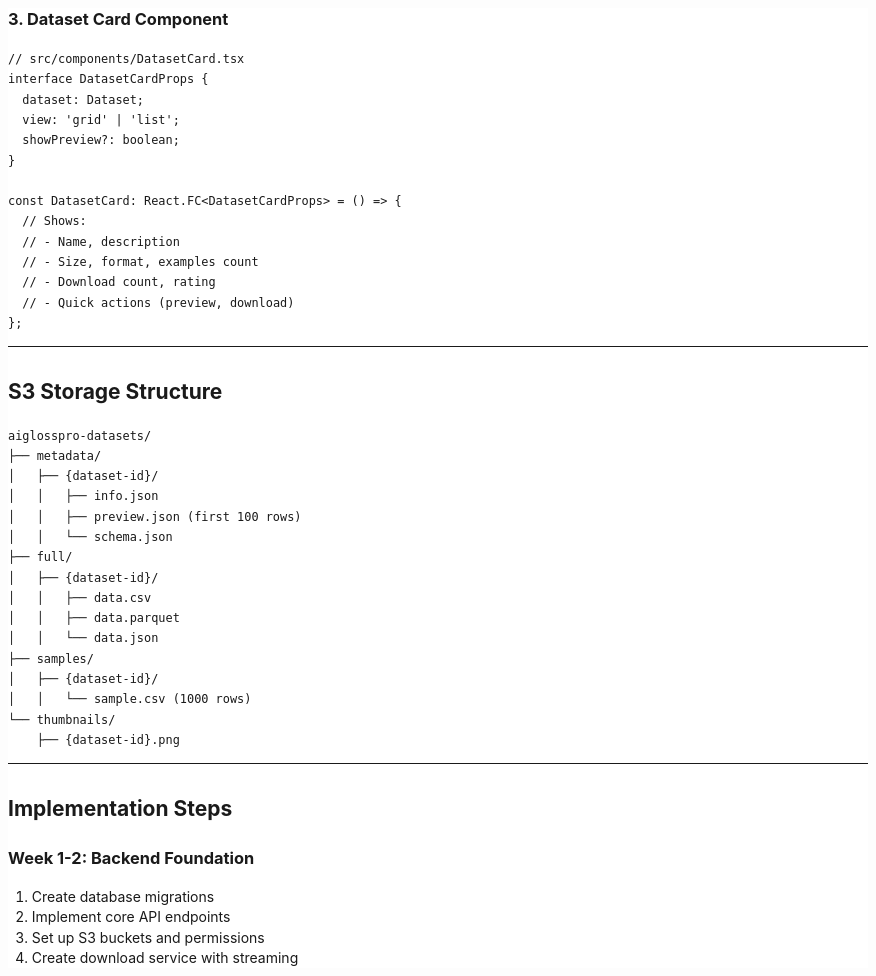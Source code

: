 ### 3. Dataset Card Component

```tsx
// src/components/DatasetCard.tsx
interface DatasetCardProps {
  dataset: Dataset;
  view: 'grid' | 'list';
  showPreview?: boolean;
}

const DatasetCard: React.FC<DatasetCardProps> = () => {
  // Shows:
  // - Name, description
  // - Size, format, examples count
  // - Download count, rating
  // - Quick actions (preview, download)
};
```

---

## S3 Storage Structure

```
aiglosspro-datasets/
├── metadata/
│   ├── {dataset-id}/
│   │   ├── info.json
│   │   ├── preview.json (first 100 rows)
│   │   └── schema.json
├── full/
│   ├── {dataset-id}/
│   │   ├── data.csv
│   │   ├── data.parquet
│   │   └── data.json
├── samples/
│   ├── {dataset-id}/
│   │   └── sample.csv (1000 rows)
└── thumbnails/
    ├── {dataset-id}.png
```

---

## Implementation Steps

### Week 1-2: Backend Foundation
1. Create database migrations
2. Implement core API endpoints
3. Set up S3 buckets and permissions
4. Create download service with streaming
